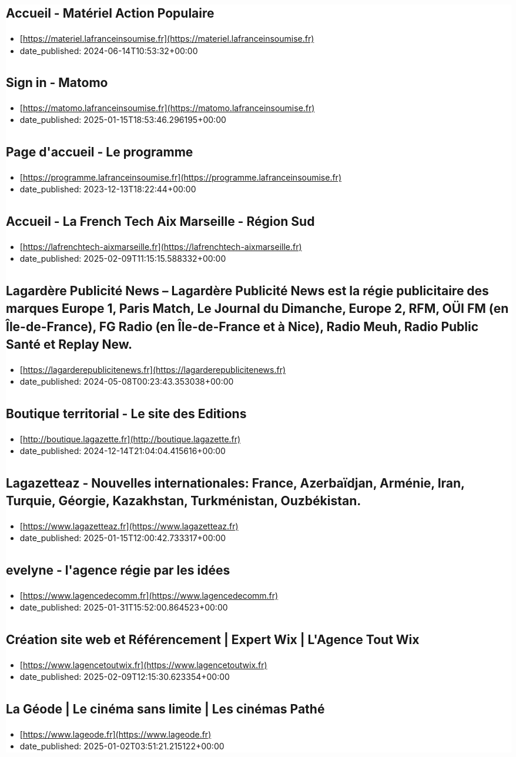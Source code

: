 ## Accueil - Matériel Action Populaire
 - [https://materiel.lafranceinsoumise.fr](https://materiel.lafranceinsoumise.fr)
 - date_published: 2024-06-14T10:53:32+00:00

 ## Sign in - Matomo
 - [https://matomo.lafranceinsoumise.fr](https://matomo.lafranceinsoumise.fr)
 - date_published: 2025-01-15T18:53:46.296195+00:00

 ## Page d'accueil - Le programme
 - [https://programme.lafranceinsoumise.fr](https://programme.lafranceinsoumise.fr)
 - date_published: 2023-12-13T18:22:44+00:00

 ## Accueil - La French Tech Aix Marseille - Région Sud
 - [https://lafrenchtech-aixmarseille.fr](https://lafrenchtech-aixmarseille.fr)
 - date_published: 2025-02-09T11:15:15.588332+00:00

 ## Lagardère Publicité News – Lagardère Publicité News est la régie publicitaire des marques Europe 1, Paris Match, Le Journal du Dimanche, Europe 2, RFM, OÜI FM (en Île-de-France), FG Radio (en Île-de-France et à Nice), Radio Meuh, Radio Public Santé et Replay New.
 - [https://lagarderepublicitenews.fr](https://lagarderepublicitenews.fr)
 - date_published: 2024-05-08T00:23:43.353038+00:00

 ## Boutique territorial - Le site des Editions
 - [http://boutique.lagazette.fr](http://boutique.lagazette.fr)
 - date_published: 2024-12-14T21:04:04.415616+00:00

 ## Lagazetteaz - Nouvelles internationales: France, Azerbaïdjan, Arménie, Iran, Turquie, Géorgie, Kazakhstan, Turkménistan, Ouzbékistan.
 - [https://www.lagazetteaz.fr](https://www.lagazetteaz.fr)
 - date_published: 2025-01-15T12:00:42.733317+00:00

 ## evelyne - l'agence régie par les idées
 - [https://www.lagencedecomm.fr](https://www.lagencedecomm.fr)
 - date_published: 2025-01-31T15:52:00.864523+00:00

 ## Création site web et Référencement | Expert Wix | L'Agence Tout Wix
 - [https://www.lagencetoutwix.fr](https://www.lagencetoutwix.fr)
 - date_published: 2025-02-09T12:15:30.623354+00:00

 ## La Géode | Le cinéma sans limite | Les cinémas Pathé
 - [https://www.lageode.fr](https://www.lageode.fr)
 - date_published: 2025-01-02T03:51:21.215122+00:00
